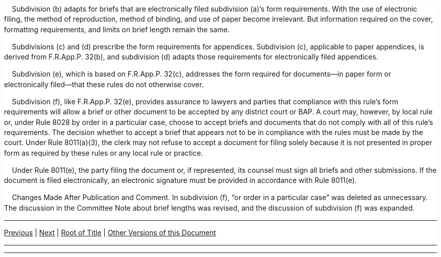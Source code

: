     Subdivision (b) adapts for briefs that are electronically filed subdivision (a)’s form requirements. With the use of electronic filing, the method of reproduction, method of binding, and use of paper become irrelevant. But information required on the cover, formatting requirements, and limits on brief length remain the same. 

    Subdivisions (c) and (d) prescribe the form requirements for appendices. Subdivision (c), applicable to paper appendices, is derived from F.R.App.P. 32(b), and subdivision (d) adapts those requirements for electronically filed appendices. 

    Subdivision (e), which is based on F.R.App.P. 32(c), addresses the form required for documents—in paper form or electronically filed—that these rules do not otherwise cover.

    Subdivision (f), like F.R.App.P. 32(e), provides assurance to lawyers and parties that compliance with this rule’s form requirements will allow a brief or other document to be accepted by any district court or BAP. A court may, however, by local rule or, under Rule 8028 by order in a particular case, choose to accept briefs and documents that do not comply with all of this rule’s requirements. The decision whether to accept a brief that appears not to be in compliance with the rules must be made by the court. Under Rule 8011(a)(3), the clerk may not refuse to accept a document for filing solely because it is not presented in proper form as required by these rules or any local rule or practice. 

    Under Rule 8011(e), the party filing the document or, if represented, its counsel must sign all briefs and other submissions. If the document is filed electronically, an electronic signature must be provided in accordance with Rule 8011(e). 

    Changes Made After Publication and Comment. In subdivision (f), “or order in a particular case” was deleted as unnecessary. The discussion in the Committee Note about brief lengths was revised, and the discussion of subdivision (f) was expanded.

----------

[Previous](./../../../..//us/usc/t11a/courtRules1/m__us_usc_t11a_courtRules1_rule8014.md) | [Next](./../../../..//us/usc/t11a/courtRules1/m__us_usc_t11a_courtRules1_rule8016.md) | [Root of Title](./../../../../) | [Other Versions of this Document](https://publicdocs.github.io/go/links?ns=uslm&ref=%2Fus%2Fusc%2Ft11a%2FcourtRules1%2Frule8015)

----------
----------



